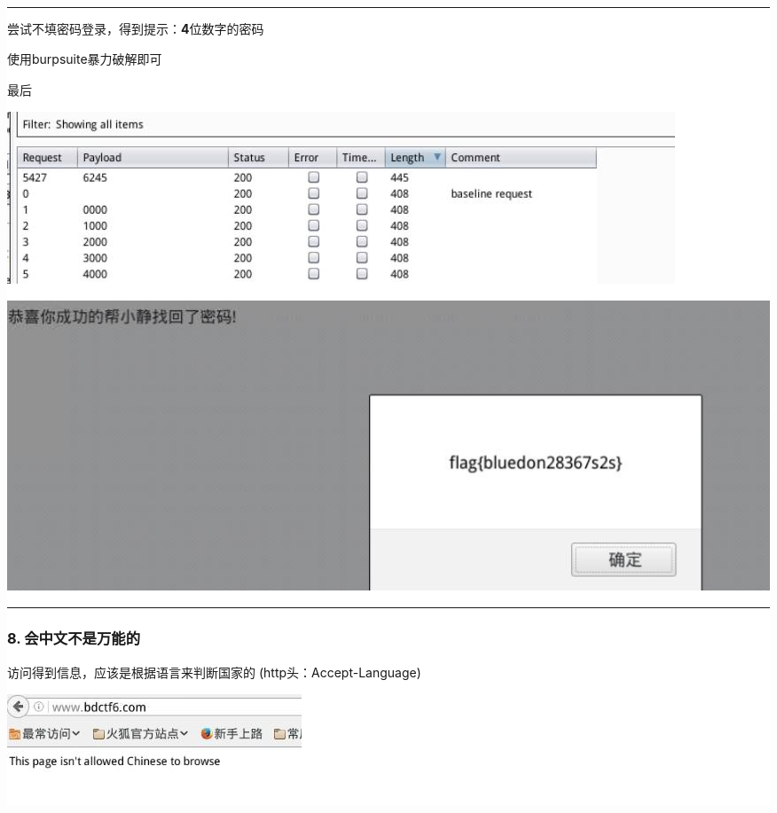 -------

尝试不填密码登录，得到提示：**4**位数字的密码<br/>

使用burpsuite暴力破解即可 <br>

最后 <br>

![images](/images/2017-09-20/ld28.png)

![images](/images/2017-09-20/ld29.png)

-------

### <span id = "f8">8. 会中文不是万能的</span>

访问得到信息，应该是根据语言来判断国家的 (http头：Accept-Language) <br>

![images](/images/2017-09-20/ld30.png)
